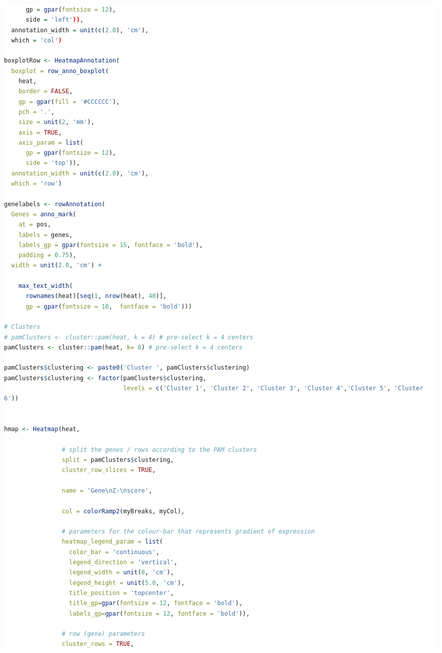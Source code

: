 ``` r
      gp = gpar(fontsize = 12),
      side = 'left')),
  annotation_width = unit(c(2.0), 'cm'),
  which = 'col')

boxplotRow <- HeatmapAnnotation(
  boxplot = row_anno_boxplot(
    heat,
    border = FALSE,
    gp = gpar(fill = '#CCCCCC'),
    pch = '.',
    size = unit(2, 'mm'),
    axis = TRUE,
    axis_param = list(
      gp = gpar(fontsize = 12),
      side = 'top')),
  annotation_width = unit(c(2.0), 'cm'),
  which = 'row')

genelabels <- rowAnnotation(
  Genes = anno_mark(
    at = pos,
    labels = genes,
    labels_gp = gpar(fontsize = 15, fontface = 'bold'),
    padding = 0.75),
  width = unit(2.0, 'cm') +
    
    max_text_width(
      rownames(heat)[seq(1, nrow(heat), 40)],
      gp = gpar(fontsize = 10,  fontface = 'bold')))

# Clusters
# pamClusters <- cluster::pam(heat, k = 4) # pre-select k = 4 centers
pamClusters <- cluster::pam(heat, k= 8) # pre-select k = 4 centers

pamClusters$clustering <- paste0('Cluster ', pamClusters$clustering)
pamClusters$clustering <- factor(pamClusters$clustering,
                                 levels = c('Cluster 1', 'Cluster 2', 'Cluster 3', 'Cluster 4','Cluster 5', 'Cluster 6'))


hmap <- Heatmap(heat,
                
                # split the genes / rows according to the PAM clusters
                split = pamClusters$clustering,
                cluster_row_slices = TRUE,
                
                name = 'Gene\nZ-\nscore',

                col = colorRamp2(myBreaks, myCol),
                
                # parameters for the colour-bar that represents gradient of expression
                heatmap_legend_param = list(
                  color_bar = 'continuous',
                  legend_direction = 'vertical',
                  legend_width = unit(8, 'cm'),
                  legend_height = unit(5.0, 'cm'),
                  title_position = 'topcenter',
                  title_gp=gpar(fontsize = 12, fontface = 'bold'),
                  labels_gp=gpar(fontsize = 12, fontface = 'bold')),
                
                # row (gene) parameters
                cluster_rows = TRUE,
```